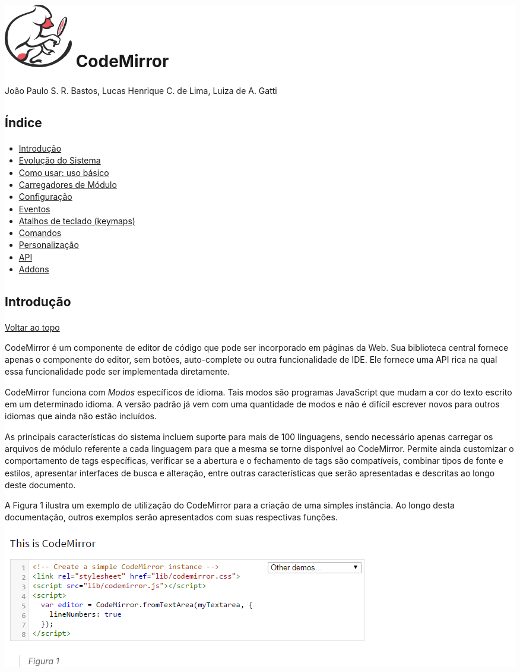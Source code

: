 # ![](img/logo.png) CodeMirror

João Paulo S. R. Bastos, Lucas Henrique C. de Lima, Luiza de A. Gatti

## Índice
- [Introdução](#introdução)
- [Evolução do Sistema](#evolução-do-sistema)
- [Como usar: uso básico](#como-usar-uso-básico)
- [Carregadores de Módulo](#carregadores-de-módulo)
- [Configuração](#configuração)
- [Eventos](#eventos)
- [Atalhos de teclado (keymaps)](#atalhos-de-teclado-keymaps)
- [Comandos](#comandos)
- [Personalização](#personalização)
- [API](#api)
- [Addons](#addons)

## Introdução
[Voltar ao topo](#Índice)

CodeMirror é um componente de editor de código que pode ser incorporado em páginas da Web. Sua biblioteca central fornece apenas o componente do editor, sem botões, auto-complete ou outra funcionalidade de IDE. Ele fornece uma API rica na qual essa funcionalidade pode ser implementada diretamente.

CodeMirror funciona com *Modos* específicos de idioma. Tais modos são programas JavaScript que mudam a cor do texto escrito em um determinado idioma. A versão padrão já vem com uma quantidade de modos e não é difícil escrever novos para outros idiomas que ainda não estão incluídos.

As principais características do sistema incluem suporte para mais de 100 linguagens, sendo necessário apenas carregar os arquivos de módulo referente a cada linguagem para que a mesma se torne disponível ao CodeMirror. Permite ainda customizar o comportamento de tags específicas, verificar se a abertura e o fechamento de tags são compatíveis, combinar tipos de fonte e estilos, apresentar interfaces de busca e alteração, entre outras características que serão apresentadas e descritas ao longo deste documento.

A Figura 1 ilustra um exemplo de utilização do CodeMirror para a criação de uma simples instância. Ao longo desta documentação, outros exemplos serão apresentados com suas respectivas funções.

![Figura 1](img/fig00.png)
>*Figura 1*
